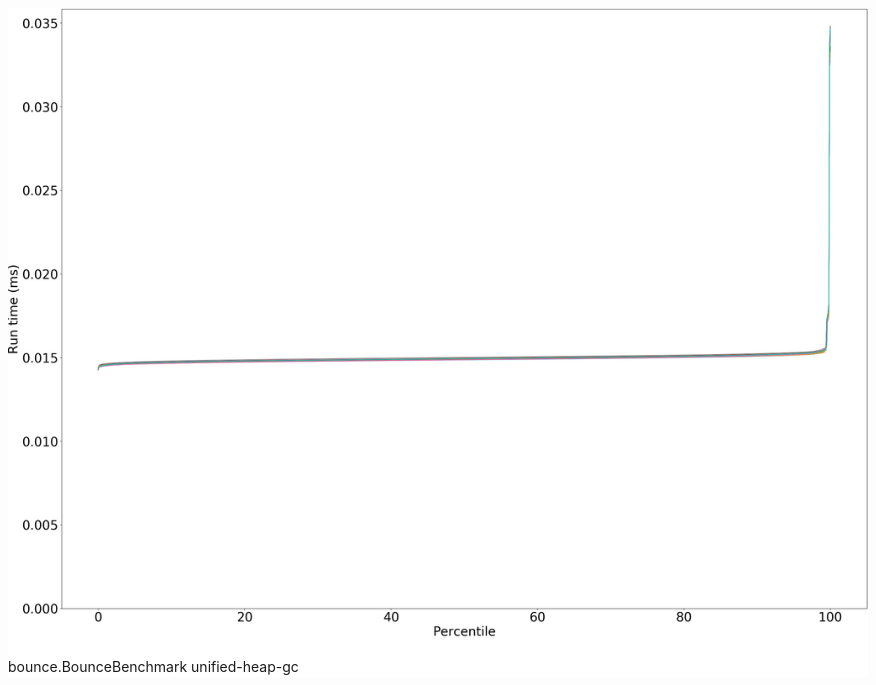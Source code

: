![bounce.BounceBenchmark unified-heap-gc](percentile_bounce.BounceBenchmark_conf1.png)

bounce.BounceBenchmark unified-heap-gc
